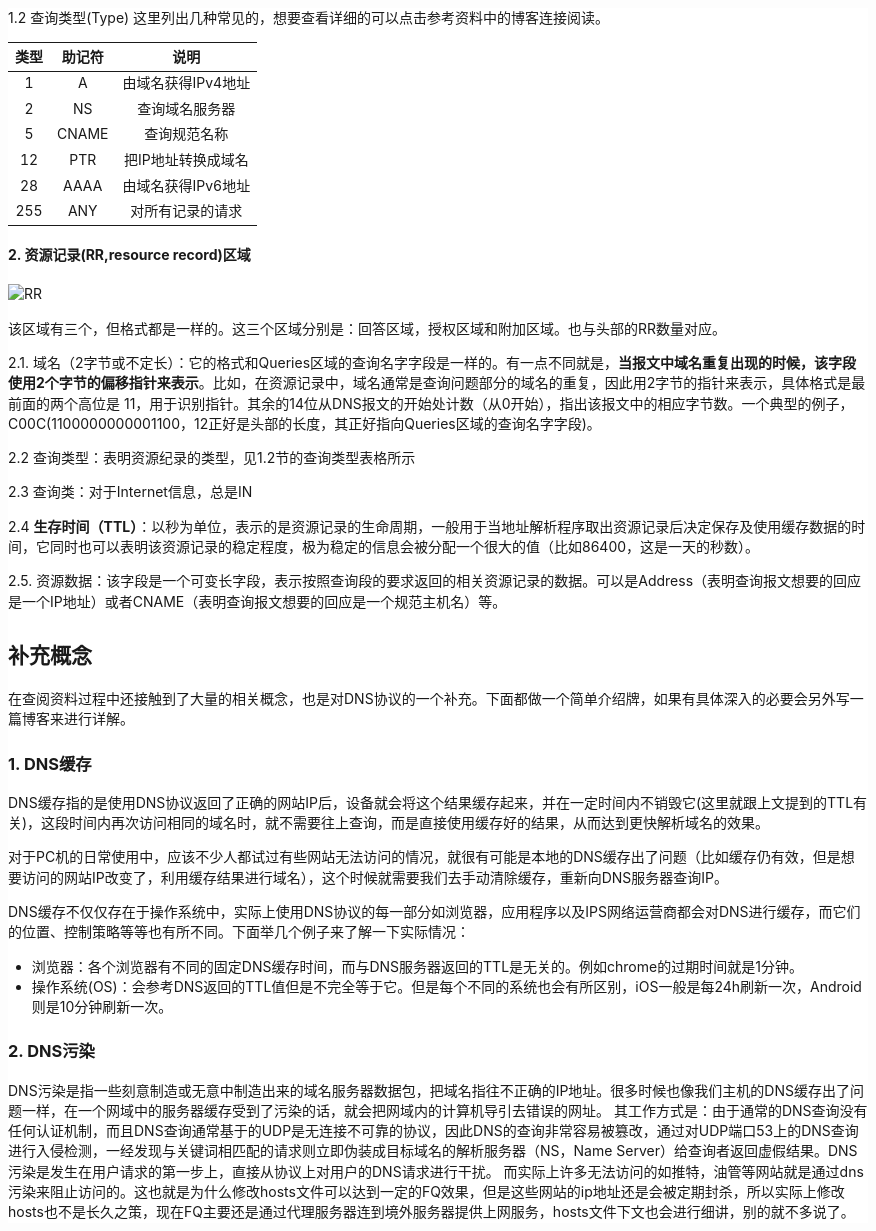 1.2 查询类型(Type)
  这里列出几种常见的，想要查看详细的可以点击参考资料中的博客连接阅读。

  | 类型 | 助记符 | 说明 |
  | :----: | :----: | :----:|
  |1|A|由域名获得IPv4地址|
  |2|NS|查询域名服务器|
  |5|CNAME|查询规范名称|
  |12|PTR|把IP地址转换成域名|
  |28|AAAA|由域名获得IPv6地址|
  |255|ANY|对所有记录的请求|

#### 2. 资源记录(RR,resource record)区域

![RR](https://jocent.me/wp-content/uploads/2017/06/resource-record.png)

该区域有三个，但格式都是一样的。这三个区域分别是：回答区域，授权区域和附加区域。也与头部的RR数量对应。

2.1. 域名（2字节或不定长）：它的格式和Queries区域的查询名字字段是一样的。有一点不同就是，**当报文中域名重复出现的时候，该字段使用2个字节的偏移指针来表示**。比如，在资源记录中，域名通常是查询问题部分的域名的重复，因此用2字节的指针来表示，具体格式是最前面的两个高位是 11，用于识别指针。其余的14位从DNS报文的开始处计数（从0开始），指出该报文中的相应字节数。一个典型的例子，C00C(1100000000001100，12正好是头部的长度，其正好指向Queries区域的查询名字字段)。

2.2 查询类型：表明资源纪录的类型，见1.2节的查询类型表格所示 

2.3 查询类：对于Internet信息，总是IN

2.4 **生存时间（TTL）**：以秒为单位，表示的是资源记录的生命周期，一般用于当地址解析程序取出资源记录后决定保存及使用缓存数据的时间，它同时也可以表明该资源记录的稳定程度，极为稳定的信息会被分配一个很大的值（比如86400，这是一天的秒数）。

2.5. 资源数据：该字段是一个可变长字段，表示按照查询段的要求返回的相关资源记录的数据。可以是Address（表明查询报文想要的回应是一个IP地址）或者CNAME（表明查询报文想要的回应是一个规范主机名）等。

## 补充概念

在查阅资料过程中还接触到了大量的相关概念，也是对DNS协议的一个补充。下面都做一个简单介绍牌，如果有具体深入的必要会另外写一篇博客来进行详解。

### 1. DNS缓存

DNS缓存指的是使用DNS协议返回了正确的网站IP后，设备就会将这个结果缓存起来，并在一定时间内不销毁它(这里就跟上文提到的TTL有关)，这段时间内再次访问相同的域名时，就不需要往上查询，而是直接使用缓存好的结果，从而达到更快解析域名的效果。

对于PC机的日常使用中，应该不少人都试过有些网站无法访问的情况，就很有可能是本地的DNS缓存出了问题（比如缓存仍有效，但是想要访问的网站IP改变了，利用缓存结果进行域名），这个时候就需要我们去手动清除缓存，重新向DNS服务器查询IP。

DNS缓存不仅仅存在于操作系统中，实际上使用DNS协议的每一部分如浏览器，应用程序以及IPS网络运营商都会对DNS进行缓存，而它们的位置、控制策略等等也有所不同。下面举几个例子来了解一下实际情况：

- 浏览器：各个浏览器有不同的固定DNS缓存时间，而与DNS服务器返回的TTL是无关的。例如chrome的过期时间就是1分钟。
- 操作系统(OS)：会参考DNS返回的TTL值但是不完全等于它。但是每个不同的系统也会有所区别，iOS一般是每24h刷新一次，Android则是10分钟刷新一次。

### 2. DNS污染

DNS污染是指一些刻意制造或无意中制造出来的域名服务器数据包，把域名指往不正确的IP地址。很多时候也像我们主机的DNS缓存出了问题一样，在一个网域中的服务器缓存受到了污染的话，就会把网域内的计算机导引去错误的网址。
其工作方式是：由于通常的DNS查询没有任何认证机制，而且DNS查询通常基于的UDP是无连接不可靠的协议，因此DNS的查询非常容易被篡改，通过对UDP端口53上的DNS查询进行入侵检测，一经发现与关键词相匹配的请求则立即伪装成目标域名的解析服务器（NS，Name Server）给查询者返回虚假结果。DNS污染是发生在用户请求的第一步上，直接从协议上对用户的DNS请求进行干扰。
而实际上许多无法访问的如推特，油管等网站就是通过dns污染来阻止访问的。这也就是为什么修改hosts文件可以达到一定的FQ效果，但是这些网站的ip地址还是会被定期封杀，所以实际上修改hosts也不是长久之策，现在FQ主要还是通过代理服务器连到境外服务器提供上网服务，hosts文件下文也会进行细讲，别的就不多说了。
